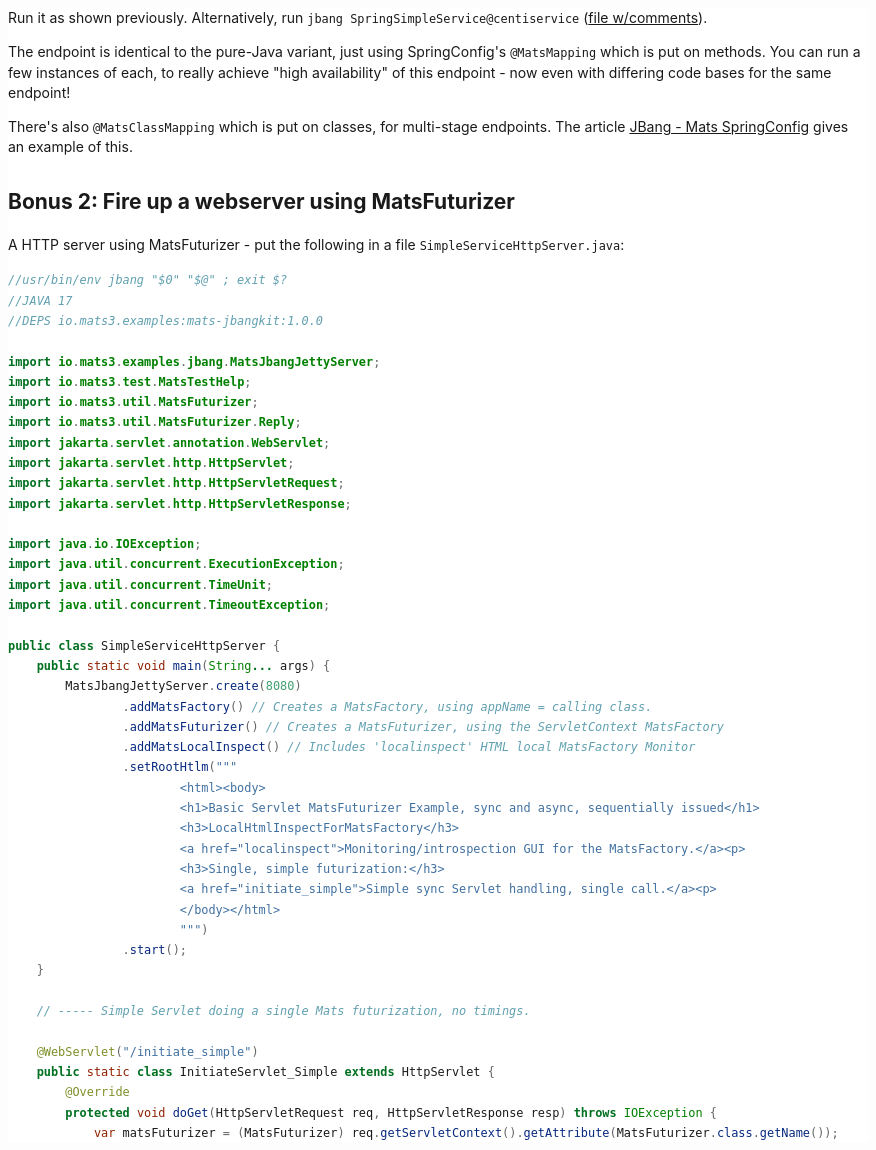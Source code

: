 Run it as shown previously. Alternatively, run `jbang SpringSimpleService@centiservice`
([file w/comments](https://github.com/centiservice/mats3-jbang/blob/main/jbang/spring/SpringSimpleService.java)).

The endpoint is identical to the pure-Java variant, just using SpringConfig's `@MatsMapping` which is put on methods.
You can run a few instances of each, to really achieve "high availability" of this endpoint - now even with differing
code bases for the same endpoint!

There's also `@MatsClassMapping` which is put on classes, for multi-stage endpoints. The article 
[JBang - Mats SpringConfig](/explore/jbang-mats-springconfig/) gives an example of this.

## Bonus 2: Fire up a webserver using MatsFuturizer

A HTTP server using MatsFuturizer - put the following in a file `SimpleServiceHttpServer.java`:
```java
//usr/bin/env jbang "$0" "$@" ; exit $?
//JAVA 17
//DEPS io.mats3.examples:mats-jbangkit:1.0.0

import io.mats3.examples.jbang.MatsJbangJettyServer;
import io.mats3.test.MatsTestHelp;
import io.mats3.util.MatsFuturizer;
import io.mats3.util.MatsFuturizer.Reply;
import jakarta.servlet.annotation.WebServlet;
import jakarta.servlet.http.HttpServlet;
import jakarta.servlet.http.HttpServletRequest;
import jakarta.servlet.http.HttpServletResponse;

import java.io.IOException;
import java.util.concurrent.ExecutionException;
import java.util.concurrent.TimeUnit;
import java.util.concurrent.TimeoutException;

public class SimpleServiceHttpServer {
    public static void main(String... args) {
        MatsJbangJettyServer.create(8080)
                .addMatsFactory() // Creates a MatsFactory, using appName = calling class.
                .addMatsFuturizer() // Creates a MatsFuturizer, using the ServletContext MatsFactory
                .addMatsLocalInspect() // Includes 'localinspect' HTML local MatsFactory Monitor
                .setRootHtlm("""
                        <html><body>
                        <h1>Basic Servlet MatsFuturizer Example, sync and async, sequentially issued</h1>
                        <h3>LocalHtmlInspectForMatsFactory</h3>
                        <a href="localinspect">Monitoring/introspection GUI for the MatsFactory.</a><p>
                        <h3>Single, simple futurization:</h3>
                        <a href="initiate_simple">Simple sync Servlet handling, single call.</a><p>
                        </body></html>
                        """)
                .start();
    }

    // ----- Simple Servlet doing a single Mats futurization, no timings.

    @WebServlet("/initiate_simple")
    public static class InitiateServlet_Simple extends HttpServlet {
        @Override
        protected void doGet(HttpServletRequest req, HttpServletResponse resp) throws IOException {
            var matsFuturizer = (MatsFuturizer) req.getServletContext().getAttribute(MatsFuturizer.class.getName());
```